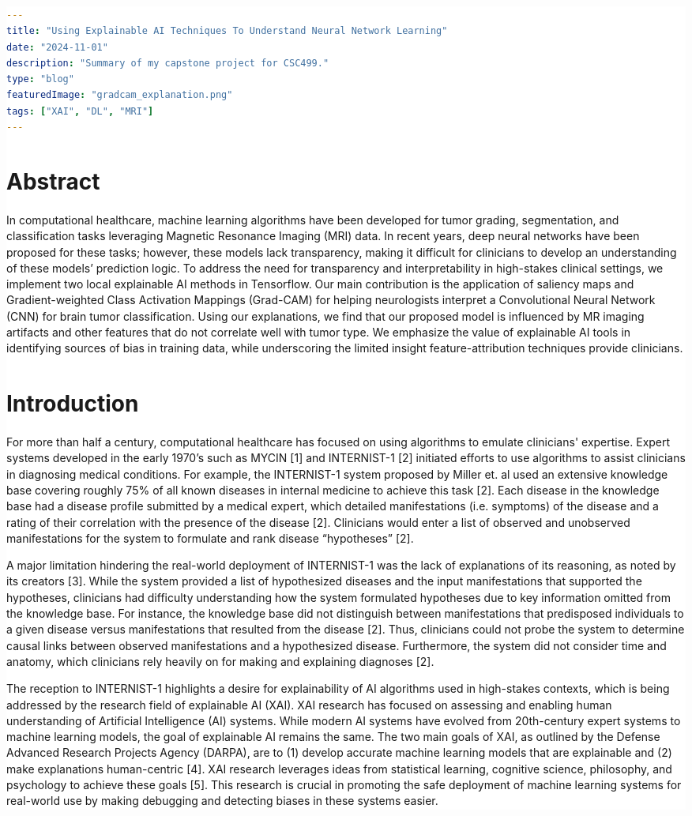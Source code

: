 ```yaml
---
title: "Using Explainable AI Techniques To Understand Neural Network Learning"
date: "2024-11-01"
description: "Summary of my capstone project for CSC499."
type: "blog"
featuredImage: "gradcam_explanation.png"
tags: ["XAI", "DL", "MRI"]
---
```



# Abstract

In computational healthcare, machine learning algorithms have been developed for tumor grading, segmentation, and classification tasks leveraging Magnetic Resonance Imaging (MRI) data. In recent years, deep neural networks have been proposed for these tasks; however, these models lack transparency, making it difficult for clinicians to develop an understanding of these models’ prediction logic. To address the need for transparency and interpretability in high-stakes clinical settings, we implement two local explainable AI methods in Tensorflow. Our main contribution is the application of saliency maps and Gradient-weighted Class Activation Mappings (Grad-CAM) for helping neurologists interpret a Convolutional Neural Network (CNN) for brain tumor classification. Using our explanations, we find that our proposed model is influenced by MR imaging artifacts and other features that do not correlate well with tumor type. We emphasize the value of explainable AI tools in identifying sources of bias in training data, while underscoring the limited insight feature-attribution techniques provide clinicians.

# Introduction

For more than half a century, computational healthcare has focused on using algorithms to emulate clinicians' expertise. Expert systems developed in the early 1970’s such as MYCIN [1] and INTERNIST-1 [2] initiated efforts to use algorithms to assist clinicians in diagnosing medical conditions. For example, the INTERNIST-1 system proposed by Miller et. al used an extensive knowledge base covering roughly 75% of all known diseases in internal medicine to achieve this task [2]. Each disease in the knowledge base had a disease profile submitted by a medical expert, which detailed manifestations (i.e. symptoms) of the disease and a rating of their correlation with the presence of the disease [2]. Clinicians would enter a list of observed and unobserved manifestations for the system to formulate and rank disease “hypotheses” [2]. 

A major limitation hindering the real-world deployment of INTERNIST-1 was the lack of explanations of its reasoning, as noted by its creators [3]. While the system provided a list of hypothesized diseases and the input manifestations that supported the hypotheses, clinicians had difficulty understanding how the system formulated hypotheses due to key information omitted from the knowledge base. For instance, the knowledge base did not distinguish between manifestations that predisposed individuals to a given disease versus manifestations that resulted from the disease [2]. Thus, clinicians could not probe the system to determine causal links between observed manifestations and a hypothesized disease. Furthermore, the system did not consider time and anatomy, which clinicians rely heavily on for making and explaining diagnoses [2].

The reception to INTERNIST-1 highlights a desire for explainability of AI algorithms used in high-stakes contexts, which is being addressed by the research field of explainable AI (XAI). XAI research has focused on assessing and enabling human understanding of Artificial Intelligence (AI) systems. While modern AI systems have evolved from 20th-century expert systems to machine learning models, the goal of explainable AI remains the same. The two main goals of XAI, as outlined by the Defense Advanced Research Projects Agency (DARPA), are to (1) develop accurate machine learning models that are explainable and (2) make explanations human-centric [4]. XAI research leverages ideas from statistical learning, cognitive science, philosophy, and psychology to achieve these goals [5]. This research is crucial in promoting the safe deployment of machine learning systems for real-world use by making debugging and detecting biases in these systems easier.
